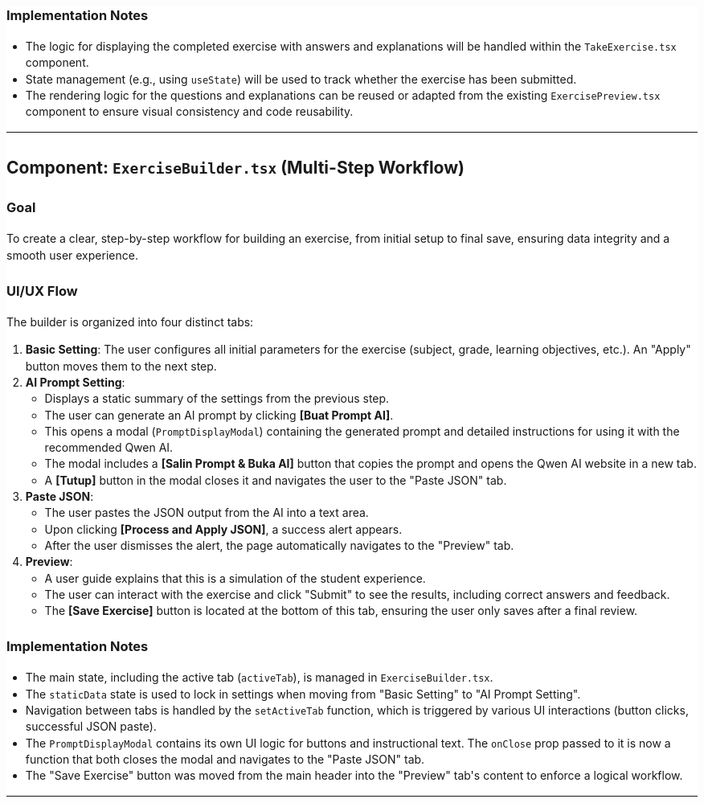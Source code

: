 ### Implementation Notes
-   The logic for displaying the completed exercise with answers and explanations will be handled within the `TakeExercise.tsx` component.
-   State management (e.g., using `useState`) will be used to track whether the exercise has been submitted.
-   The rendering logic for the questions and explanations can be reused or adapted from the existing `ExercisePreview.tsx` component to ensure visual consistency and code reusability.

---

## Component: `ExerciseBuilder.tsx` (Multi-Step Workflow)

### Goal
To create a clear, step-by-step workflow for building an exercise, from initial setup to final save, ensuring data integrity and a smooth user experience.

### UI/UX Flow

The builder is organized into four distinct tabs:

1.  **Basic Setting**: The user configures all initial parameters for the exercise (subject, grade, learning objectives, etc.). An "Apply" button moves them to the next step.
2.  **AI Prompt Setting**:
    *   Displays a static summary of the settings from the previous step.
    *   The user can generate an AI prompt by clicking **[Buat Prompt AI]**.
    *   This opens a modal (`PromptDisplayModal`) containing the generated prompt and detailed instructions for using it with the recommended Qwen AI.
    *   The modal includes a **[Salin Prompt & Buka AI]** button that copies the prompt and opens the Qwen AI website in a new tab.
    *   A **[Tutup]** button in the modal closes it and navigates the user to the "Paste JSON" tab.
3.  **Paste JSON**:
    *   The user pastes the JSON output from the AI into a text area.
    *   Upon clicking **[Process and Apply JSON]**, a success alert appears.
    *   After the user dismisses the alert, the page automatically navigates to the "Preview" tab.
4.  **Preview**:
    *   A user guide explains that this is a simulation of the student experience.
    *   The user can interact with the exercise and click "Submit" to see the results, including correct answers and feedback.
    *   The **[Save Exercise]** button is located at the bottom of this tab, ensuring the user only saves after a final review.

### Implementation Notes
-   The main state, including the active tab (`activeTab`), is managed in `ExerciseBuilder.tsx`.
-   The `staticData` state is used to lock in settings when moving from "Basic Setting" to "AI Prompt Setting".
-   Navigation between tabs is handled by the `setActiveTab` function, which is triggered by various UI interactions (button clicks, successful JSON paste).
-   The `PromptDisplayModal` contains its own UI logic for buttons and instructional text. The `onClose` prop passed to it is now a function that both closes the modal and navigates to the "Paste JSON" tab.
-   The "Save Exercise" button was moved from the main header into the "Preview" tab's content to enforce a logical workflow.

---